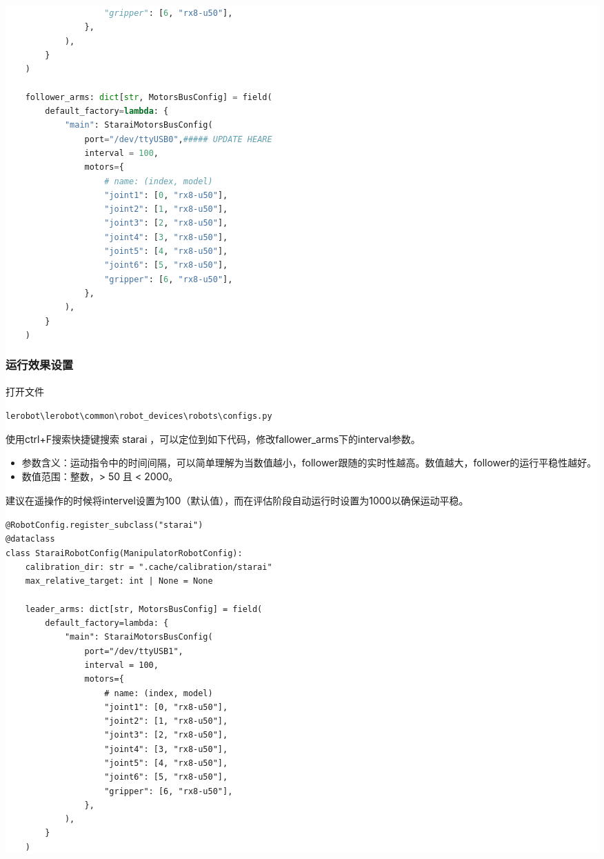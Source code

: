 ```py
                    "gripper": [6, "rx8-u50"],
                },
            ),
        }
    )

    follower_arms: dict[str, MotorsBusConfig] = field(
        default_factory=lambda: {
            "main": StaraiMotorsBusConfig(
                port="/dev/ttyUSB0",##### UPDATE HEARE
                interval = 100,								
                motors={
                    # name: (index, model)
                    "joint1": [0, "rx8-u50"],
                    "joint2": [1, "rx8-u50"],
                    "joint3": [2, "rx8-u50"],
                    "joint4": [3, "rx8-u50"],
                    "joint5": [4, "rx8-u50"],
                    "joint6": [5, "rx8-u50"],
                    "gripper": [6, "rx8-u50"],
                },
            ),
        }
    )
```

### 运行效果设置

打开文件

```bash
lerobot\lerobot\common\robot_devices\robots\configs.py
```

使用ctrl+F搜索快捷键搜索 starai ，可以定位到如下代码，修改fallower_arms下的interval参数。

- 参数含义：运动指令中的时间间隔，可以简单理解为当数值越小，follower跟随的实时性越高。数值越大，follower的运行平稳性越好。
- 数值范围：整数，> 50 且 < 2000。

建议在遥操作的时候将intervel设置为100（默认值），而在评估阶段自动运行时设置为1000以确保运动平稳。

```PY
@RobotConfig.register_subclass("starai")
@dataclass
class StaraiRobotConfig(ManipulatorRobotConfig):
    calibration_dir: str = ".cache/calibration/starai"
    max_relative_target: int | None = None

    leader_arms: dict[str, MotorsBusConfig] = field(
        default_factory=lambda: {
            "main": StaraiMotorsBusConfig(
                port="/dev/ttyUSB1",
                interval = 100,								
                motors={
                    # name: (index, model)
                    "joint1": [0, "rx8-u50"],
                    "joint2": [1, "rx8-u50"],
                    "joint3": [2, "rx8-u50"],
                    "joint4": [3, "rx8-u50"],
                    "joint5": [4, "rx8-u50"],
                    "joint6": [5, "rx8-u50"],
                    "gripper": [6, "rx8-u50"],
                },
            ),
        }
    )
```